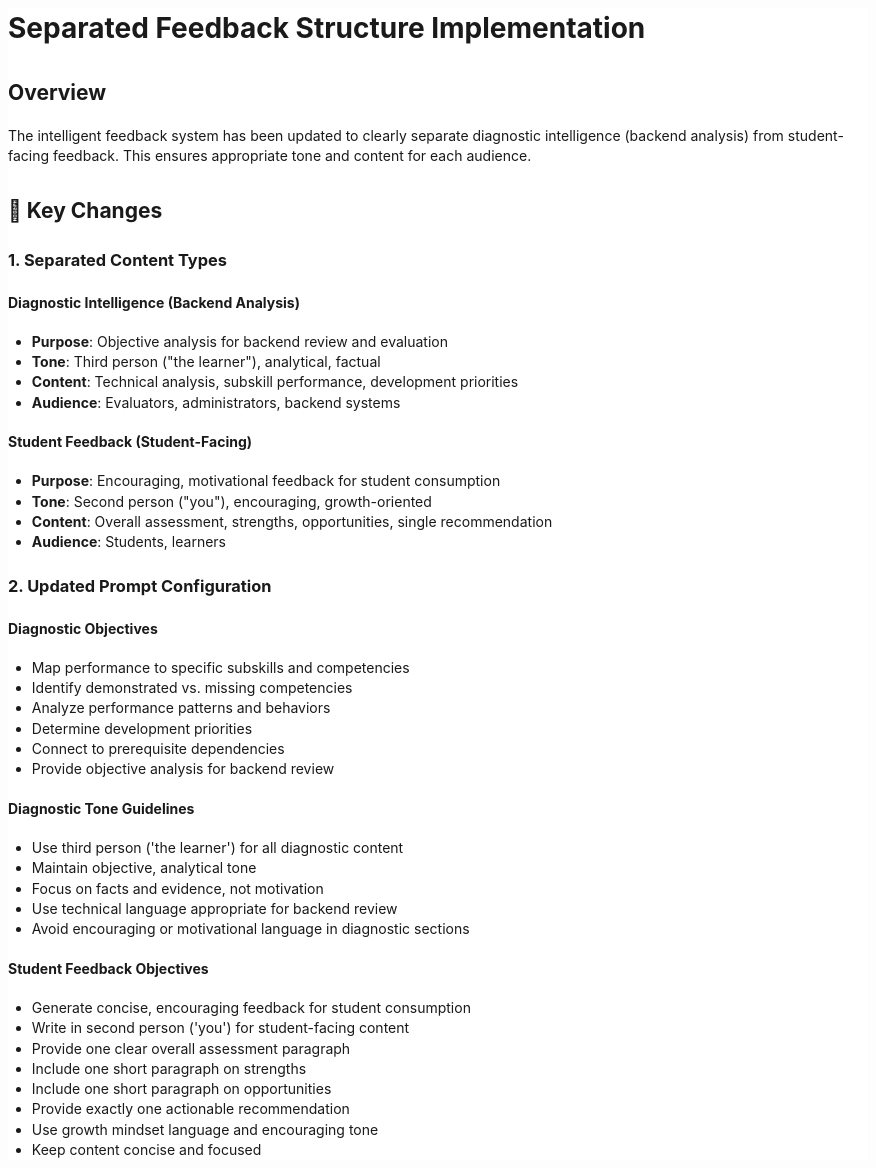 # Separated Feedback Structure Implementation

## Overview
The intelligent feedback system has been updated to clearly separate diagnostic intelligence (backend analysis) from student-facing feedback. This ensures appropriate tone and content for each audience.

## 🎯 Key Changes

### 1. **Separated Content Types**

#### Diagnostic Intelligence (Backend Analysis)
- **Purpose**: Objective analysis for backend review and evaluation
- **Tone**: Third person ("the learner"), analytical, factual
- **Content**: Technical analysis, subskill performance, development priorities
- **Audience**: Evaluators, administrators, backend systems

#### Student Feedback (Student-Facing)
- **Purpose**: Encouraging, motivational feedback for student consumption
- **Tone**: Second person ("you"), encouraging, growth-oriented
- **Content**: Overall assessment, strengths, opportunities, single recommendation
- **Audience**: Students, learners

### 2. **Updated Prompt Configuration**

#### Diagnostic Objectives
- Map performance to specific subskills and competencies
- Identify demonstrated vs. missing competencies
- Analyze performance patterns and behaviors
- Determine development priorities
- Connect to prerequisite dependencies
- Provide objective analysis for backend review

#### Diagnostic Tone Guidelines
- Use third person ('the learner') for all diagnostic content
- Maintain objective, analytical tone
- Focus on facts and evidence, not motivation
- Use technical language appropriate for backend review
- Avoid encouraging or motivational language in diagnostic sections

#### Student Feedback Objectives
- Generate concise, encouraging feedback for student consumption
- Write in second person ('you') for student-facing content
- Provide one clear overall assessment paragraph
- Include one short paragraph on strengths
- Include one short paragraph on opportunities
- Provide exactly one actionable recommendation
- Use growth mindset language and encouraging tone
- Keep content concise and focused
